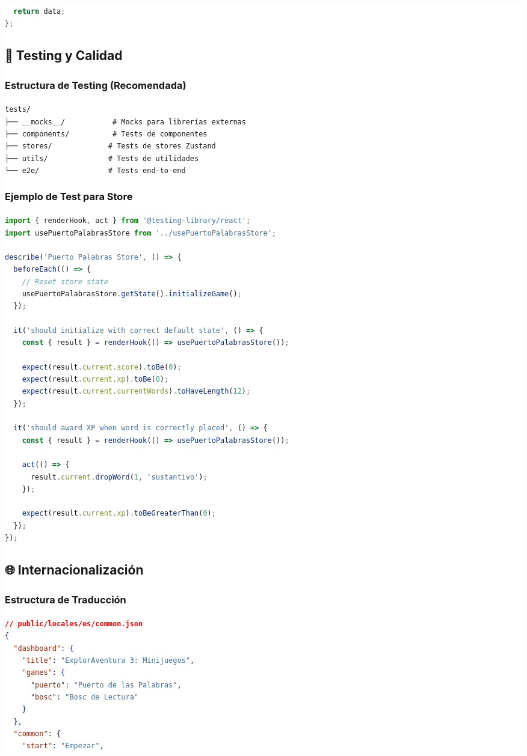 ```typescript
  return data;
};
```

## 🧪 Testing y Calidad

### Estructura de Testing (Recomendada)
```
tests/
├── __mocks__/           # Mocks para librerías externas
├── components/          # Tests de componentes
├── stores/             # Tests de stores Zustand
├── utils/              # Tests de utilidades
└── e2e/                # Tests end-to-end
```

### Ejemplo de Test para Store
```typescript
import { renderHook, act } from '@testing-library/react';
import usePuertoPalabrasStore from '../usePuertoPalabrasStore';

describe('Puerto Palabras Store', () => {
  beforeEach(() => {
    // Reset store state
    usePuertoPalabrasStore.getState().initializeGame();
  });

  it('should initialize with correct default state', () => {
    const { result } = renderHook(() => usePuertoPalabrasStore());
    
    expect(result.current.score).toBe(0);
    expect(result.current.xp).toBe(0);
    expect(result.current.currentWords).toHaveLength(12);
  });

  it('should award XP when word is correctly placed', () => {
    const { result } = renderHook(() => usePuertoPalabrasStore());
    
    act(() => {
      result.current.dropWord(1, 'sustantivo');
    });
    
    expect(result.current.xp).toBeGreaterThan(0);
  });
});
```

## 🌐 Internacionalización

### Estructura de Traducción
```json
// public/locales/es/common.json
{
  "dashboard": {
    "title": "ExplorAventura 3: Minijuegos",
    "games": {
      "puerto": "Puerto de las Palabras",
      "bosc": "Bosc de Lectura"
    }
  },
  "common": {
    "start": "Empezar",
```